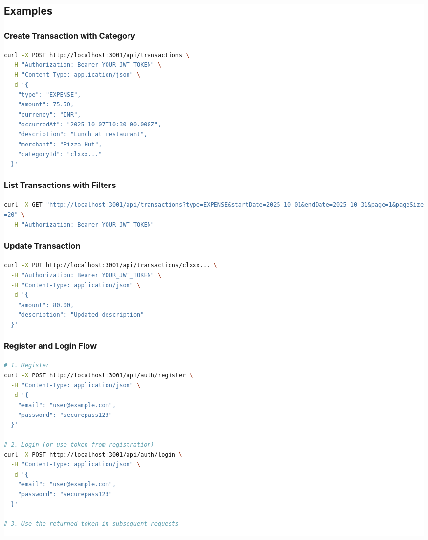 
## Examples

### Create Transaction with Category
```bash
curl -X POST http://localhost:3001/api/transactions \
  -H "Authorization: Bearer YOUR_JWT_TOKEN" \
  -H "Content-Type: application/json" \
  -d '{
    "type": "EXPENSE",
    "amount": 75.50,
    "currency": "INR",
    "occurredAt": "2025-10-07T10:30:00.000Z",
    "description": "Lunch at restaurant",
    "merchant": "Pizza Hut",
    "categoryId": "clxxx..."
  }'
```

### List Transactions with Filters
```bash
curl -X GET "http://localhost:3001/api/transactions?type=EXPENSE&startDate=2025-10-01&endDate=2025-10-31&page=1&pageSize=20" \
  -H "Authorization: Bearer YOUR_JWT_TOKEN"
```

### Update Transaction
```bash
curl -X PUT http://localhost:3001/api/transactions/clxxx... \
  -H "Authorization: Bearer YOUR_JWT_TOKEN" \
  -H "Content-Type: application/json" \
  -d '{
    "amount": 80.00,
    "description": "Updated description"
  }'
```

### Register and Login Flow
```bash
# 1. Register
curl -X POST http://localhost:3001/api/auth/register \
  -H "Content-Type: application/json" \
  -d '{
    "email": "user@example.com",
    "password": "securepass123"
  }'

# 2. Login (or use token from registration)
curl -X POST http://localhost:3001/api/auth/login \
  -H "Content-Type: application/json" \
  -d '{
    "email": "user@example.com",
    "password": "securepass123"
  }'

# 3. Use the returned token in subsequent requests
```

---